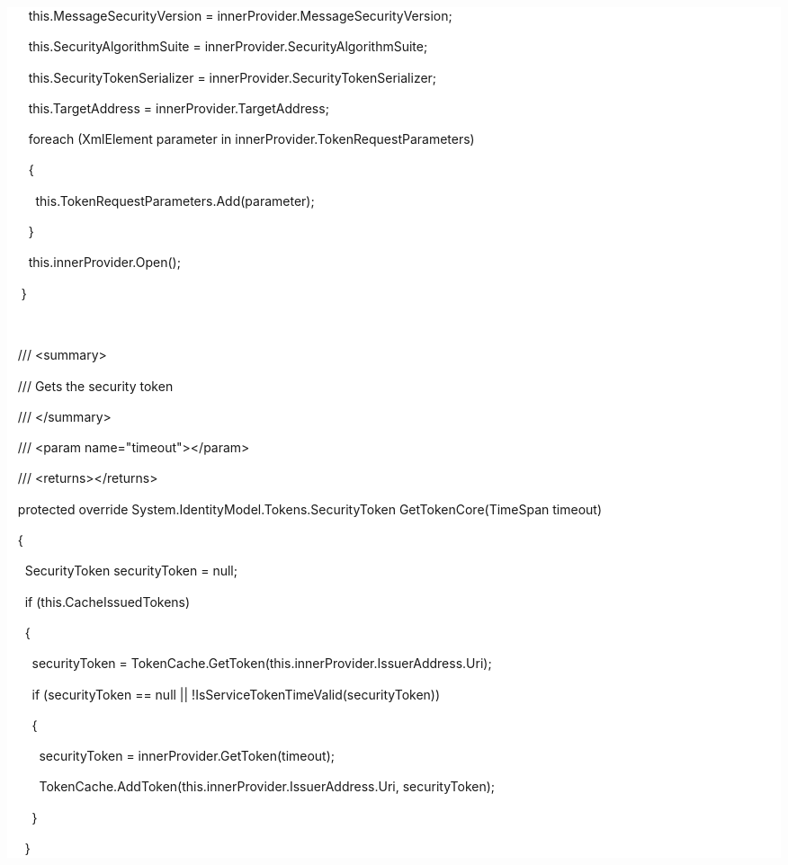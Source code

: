       this.MessageSecurityVersion =
innerProvider.MessageSecurityVersion;

      this.SecurityAlgorithmSuite =
innerProvider.SecurityAlgorithmSuite;

      this.SecurityTokenSerializer =
innerProvider.SecurityTokenSerializer;

      this.TargetAddress = innerProvider.TargetAddress;

      foreach (XmlElement parameter in
innerProvider.TokenRequestParameters)

      {

        this.TokenRequestParameters.Add(parameter);

      }

      this.innerProvider.Open();

    }                              

 

   /// \<summary\>

   /// Gets the security token

   /// \</summary\>

   /// \<param name="timeout"\>\</param\>

   /// \<returns\>\</returns\>

   protected override System.IdentityModel.Tokens.SecurityToken
GetTokenCore(TimeSpan timeout)

   {

     SecurityToken securityToken = null;

     if (this.CacheIssuedTokens)

     {

       securityToken =
TokenCache.GetToken(this.innerProvider.IssuerAddress.Uri);

       if (securityToken == null ||
!IsServiceTokenTimeValid(securityToken))

       {

         securityToken = innerProvider.GetToken(timeout);

         TokenCache.AddToken(this.innerProvider.IssuerAddress.Uri,
securityToken);

       }

     }
